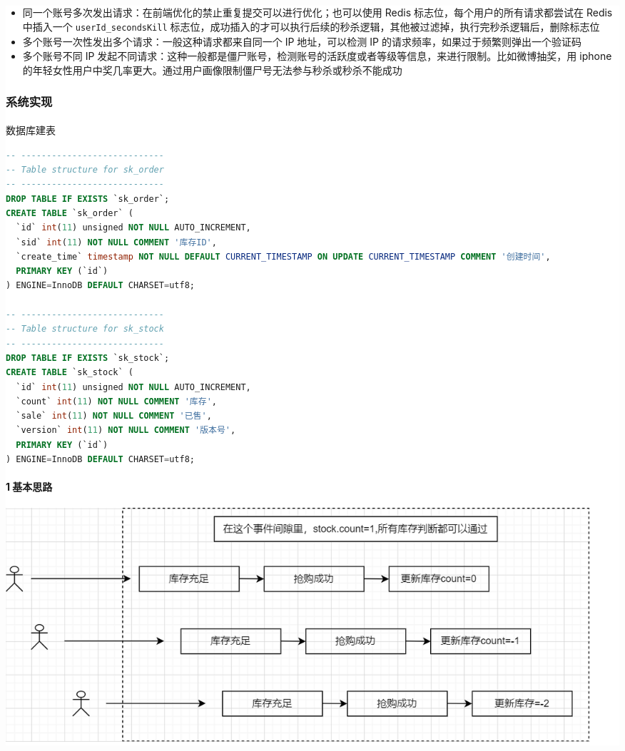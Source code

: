   - 同一个账号多次发出请求：在前端优化的禁止重复提交可以进行优化；也可以使用 Redis 标志位，每个用户的所有请求都尝试在 Redis 中插入一个 `userId_secondsKill` 标志位，成功插入的才可以执行后续的秒杀逻辑，其他被过滤掉，执行完秒杀逻辑后，删除标志位
  - 多个账号一次性发出多个请求：一般这种请求都来自同一个 IP 地址，可以检测 IP 的请求频率，如果过于频繁则弹出一个验证码
  - 多个账号不同 IP 发起不同请求：这种一般都是僵尸账号，检测账号的活跃度或者等级等信息，来进行限制。比如微博抽奖，用 iphone 的年轻女性用户中奖几率更大。通过用户画像限制僵尸号无法参与秒杀或秒杀不能成功



### 系统实现

数据库建表

```sql
-- ----------------------------
-- Table structure for sk_order
-- ----------------------------
DROP TABLE IF EXISTS `sk_order`;
CREATE TABLE `sk_order` (
  `id` int(11) unsigned NOT NULL AUTO_INCREMENT,
  `sid` int(11) NOT NULL COMMENT '库存ID',
  `create_time` timestamp NOT NULL DEFAULT CURRENT_TIMESTAMP ON UPDATE CURRENT_TIMESTAMP COMMENT '创建时间',
  PRIMARY KEY (`id`)
) ENGINE=InnoDB DEFAULT CHARSET=utf8;

-- ----------------------------
-- Table structure for sk_stock
-- ----------------------------
DROP TABLE IF EXISTS `sk_stock`;
CREATE TABLE `sk_stock` (
  `id` int(11) unsigned NOT NULL AUTO_INCREMENT,
  `count` int(11) NOT NULL COMMENT '库存',
  `sale` int(11) NOT NULL COMMENT '已售',
  `version` int(11) NOT NULL COMMENT '版本号',
  PRIMARY KEY (`id`)
) ENGINE=InnoDB DEFAULT CHARSET=utf8;
```

#### 1 基本思路

<img src="images/normal.png" alt="seckill.drawio" style="zoom:80%;" />

